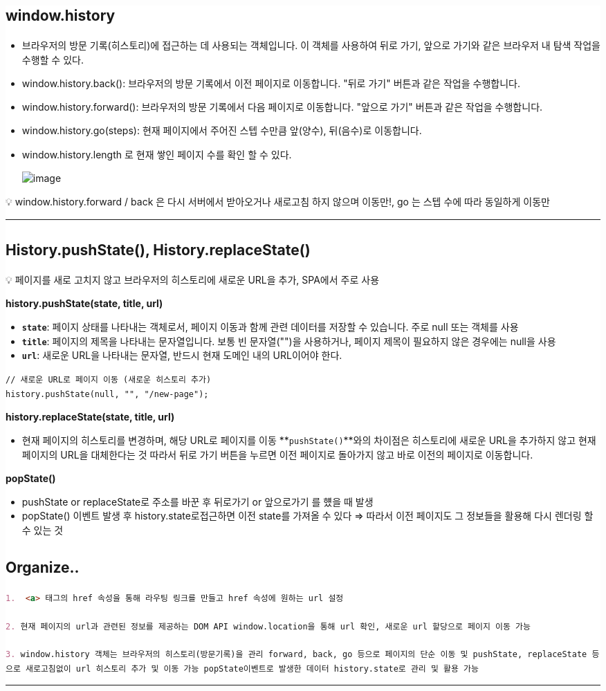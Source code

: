 
## window.history

- 브라우저의 방문 기록(히스토리)에 접근하는 데 사용되는 객체입니다. 이 객체를 사용하여 뒤로 가기, 앞으로 가기와 같은 브라우저 내 탐색 작업을 수행할 수 있다.
- window.history.back(): 브라우저의 방문 기록에서 이전 페이지로 이동합니다. "뒤로 가기" 버튼과 같은 작업을 수행합니다.
- window.history.forward(): 브라우저의 방문 기록에서 다음 페이지로 이동합니다. "앞으로 가기" 버튼과 같은 작업을 수행합니다.
- window.history.go(steps): 현재 페이지에서 주어진 스텝 수만큼 앞(양수), 뒤(음수)로 이동합니다.
- window.history.length 로 현재 쌓인 페이지 수를 확인 할 수 있다.

  ![image](https://github.com/Gi-Youn-Oh/Next.js_Blog/assets/109953972/1a16bf37-3e01-49c3-bbb3-247ed4a327a0)


<aside>
💡 window.history.forward / back 은 다시 서버에서 받아오거나 새로고침 하지 않으며 이동만!, go 는 스텝 수에 따라 동일하게 이동만

</aside>

---

## History.pushState(), History.replaceState()

<aside>
💡 페이지를 새로 고치지 않고 브라우저의 히스토리에 새로운 URL을 추가, SPA에서 주로 사용

</aside>

**history.pushState(state, title, url)**

- **`state`**: 페이지 상태를 나타내는 객체로서, 페이지 이동과 함께 관련 데이터를 저장할 수 있습니다. 주로 null 또는 객체를 사용
- **`title`**: 페이지의 제목을 나타내는 문자열입니다. 보통 빈 문자열("")을 사용하거나, 페이지 제목이 필요하지 않은 경우에는 null을 사용
- **`url`**: 새로운 URL을 나타내는 문자열, 반드시 현재 도메인 내의 URL이어야 한다.

```tsx
// 새로운 URL로 페이지 이동 (새로운 히스토리 추가)
history.pushState(null, "", "/new-page");
```

**history.replaceState(state, title, url)**

- 현재 페이지의 히스토리를 변경하며, 해당 URL로 페이지를 이동 **`pushState()`**와의 차이점은 히스토리에 새로운 URL을 추가하지 않고 현재 페이지의 URL을 대체한다는 것 따라서 뒤로 가기 버튼을 누르면 이전 페이지로 돌아가지 않고 바로 이전의 페이지로 이동합니다.

**popState()**

- pushState or replaceState로 주소를 바꾼 후 뒤로가기 or 앞으로가기 를 헀을 때 발생
- popState() 이벤트 발생 후 history.state로접근하면 이전 state를 가져올 수 있다 ⇒ 따라서 이전 페이지도 그 정보들을 활용해 다시 렌더링 할 수 있는 것

## Organize..

```markdown
1.  <a> 태그의 href 속성을 통해 라우팅 링크를 만들고 href 속성에 원하는 url 설정

2. 현재 페이지의 url과 관련된 정보를 제공하는 DOM API window.location을 통해 url 확인, 새로운 url 할당으로 페이지 이동 가능

3. window.history 객체는 브라우저의 히스토리(방문기록)을 관리 forward, back, go 등으로 페이지의 단순 이동 및 pushState, replaceState 등으로 새로고침없이 url 히스토리 추가 및 이동 가능 popState이벤트로 발생한 데이터 history.state로 관리 및 활용 가능
```

---
